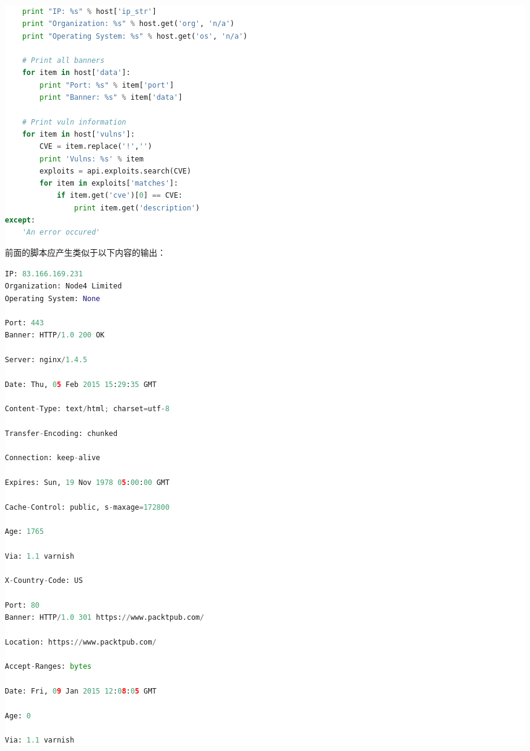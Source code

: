 ```py
    print "IP: %s" % host['ip_str']
    print "Organization: %s" % host.get('org', 'n/a')
    print "Operating System: %s" % host.get('os', 'n/a')

    # Print all banners
    for item in host['data']:
        print "Port: %s" % item['port']
        print "Banner: %s" % item['data']

    # Print vuln information
    for item in host['vulns']:
        CVE = item.replace('!','')
        print 'Vulns: %s' % item
        exploits = api.exploits.search(CVE)
        for item in exploits['matches']:
            if item.get('cve')[0] == CVE:
                print item.get('description')
except:
    'An error occured'
```

前面的脚本应产生类似于以下内容的输出：

```py
IP: 83.166.169.231
Organization: Node4 Limited
Operating System: None

Port: 443
Banner: HTTP/1.0 200 OK

Server: nginx/1.4.5

Date: Thu, 05 Feb 2015 15:29:35 GMT

Content-Type: text/html; charset=utf-8

Transfer-Encoding: chunked

Connection: keep-alive

Expires: Sun, 19 Nov 1978 05:00:00 GMT

Cache-Control: public, s-maxage=172800

Age: 1765

Via: 1.1 varnish

X-Country-Code: US

Port: 80
Banner: HTTP/1.0 301 https://www.packtpub.com/

Location: https://www.packtpub.com/

Accept-Ranges: bytes

Date: Fri, 09 Jan 2015 12:08:05 GMT

Age: 0

Via: 1.1 varnish

```